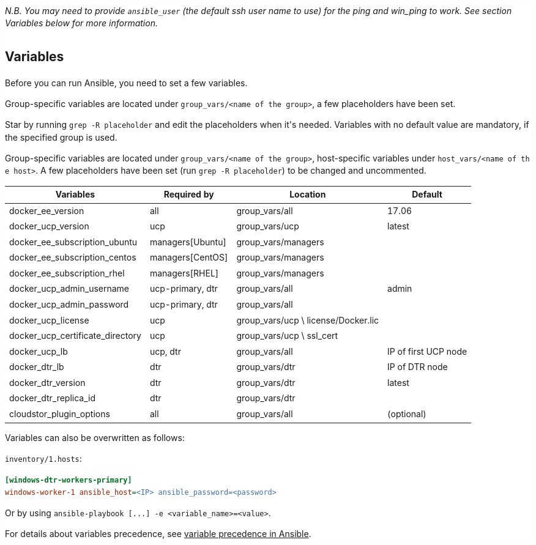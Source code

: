 _N.B. You may need to provide `ansible_user` (the default ssh user name to use) for the ping and win_ping to work. See section Variables below for more information._

## Variables

Before you can run Ansible, you need to set a few variables.

Group-specific variables are located under `group_vars/<name of the group>`, a few placeholders have been set.

Star by running `grep -R placeholder` and edit the placeholders when it's needed. Variables with no default value are mandatory, if the specified group is used.

Group-specific variables are located under `group_vars/<name of the group>`, host-specific variables under `host_vars/<name of the host>`. A few placeholders have been set (run `grep -R placeholder`) to be changed and uncommented.

| Variables                        | Required by      | Location            | Default              |
|-------------------------------   |------------------|---------------------|----------------------|
| docker_ee_version                | all              | group_vars/all      | 17.06                |
| docker_ucp_version               | ucp              | group_vars/ucp      | latest               |
| docker_ee_subscription_ubuntu    | managers[Ubuntu] | group_vars/managers |                      |
| docker_ee_subscription_centos    | managers[CentOS] | group_vars/managers |                      |
| docker_ee_subscription_rhel      | managers[RHEL]   | group_vars/managers |                      |
| docker_ucp_admin_username        | ucp-primary, dtr | group_vars/all      | admin                |
| docker_ucp_admin_password        | ucp-primary, dtr | group_vars/all      |                      |
| docker_ucp_license               | ucp              | group_vars/ucp      \ license/Docker.lic   |
| docker_ucp_certificate_directory | ucp              | group_vars/ucp      \ ssl_cert             |
| docker_ucp_lb                    | ucp, dtr         | group_vars/all      | IP of first UCP node |
| docker_dtr_lb                    | dtr              | group_vars/dtr      | IP of DTR node       |
| docker_dtr_version               | dtr              | group_vars/dtr      | latest               |
| docker_dtr_replica_id            | dtr              | group_vars/dtr      |                      |
| cloudstor_plugin_options         | all	      | group_vars/all	    | (optional)           |

Variables can also be overwritten as follows:

`inventory/1.hosts`:
```ini
[windows-dtr-workers-primary]
windows-worker-1 ansible_host=<IP> ansible_password=<password>
```

Or by using `ansible-playbook [...] -e <variable_name>=<value>`.

For details about variables precedence, see [variable precedence in Ansible](http://docs.ansible.com/ansible/latest/playbooks_variables.html#variable-precedence-where-should-i-put-a-variable).
